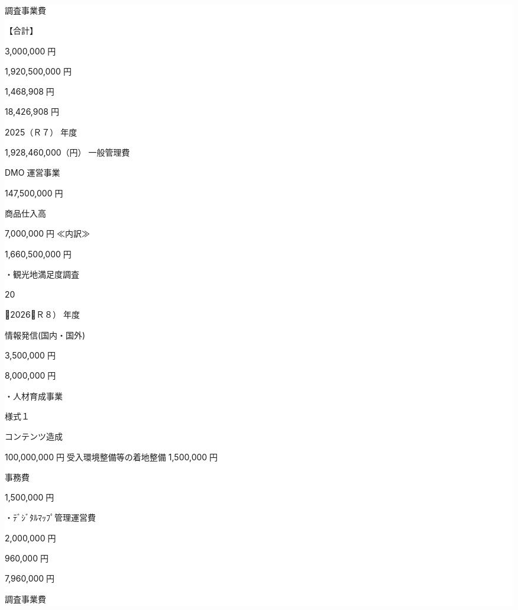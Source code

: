 調査事業費

【合計】

3,000,000 円

1,920,500,000 円

1,468,908 円

18,426,908 円

2025（Ｒ７）
年度

1,928,460,000（円）  一般管理費

DMO 運営事業

147,500,000 円

商品仕入高

7,000,000 円
≪内訳≫

1,660,500,000 円

・観光地満足度調査

20

2026（Ｒ８）
年度

情報発信(国内・国外)

3,500,000 円

8,000,000 円

・人材育成事業

様式１

コンテンツ造成

100,000,000 円
受入環境整備等の着地整備
1,500,000 円

事務費

1,500,000 円

・ﾃﾞｼﾞﾀﾙﾏｯﾌﾟ管理運営費

2,000,000 円

960,000 円

7,960,000 円

調査事業費
